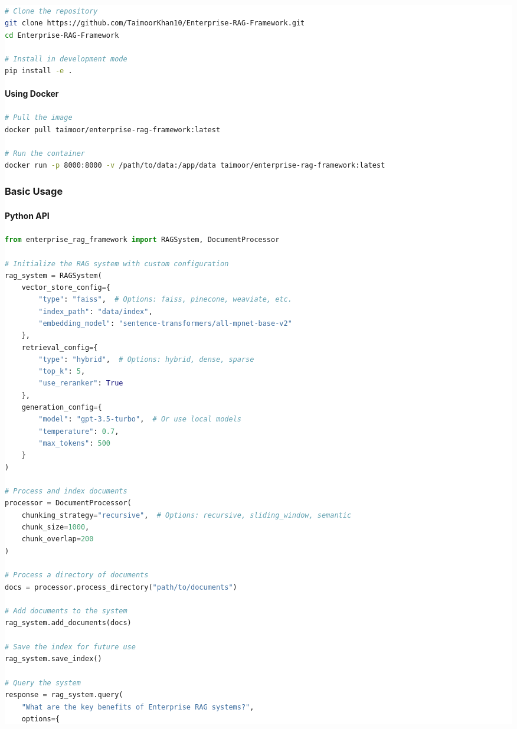```bash
# Clone the repository
git clone https://github.com/TaimoorKhan10/Enterprise-RAG-Framework.git
cd Enterprise-RAG-Framework

# Install in development mode
pip install -e .
```

#### Using Docker

```bash
# Pull the image
docker pull taimoor/enterprise-rag-framework:latest

# Run the container
docker run -p 8000:8000 -v /path/to/data:/app/data taimoor/enterprise-rag-framework:latest
```

### Basic Usage

#### Python API

```python
from enterprise_rag_framework import RAGSystem, DocumentProcessor

# Initialize the RAG system with custom configuration
rag_system = RAGSystem(
    vector_store_config={
        "type": "faiss",  # Options: faiss, pinecone, weaviate, etc.
        "index_path": "data/index",
        "embedding_model": "sentence-transformers/all-mpnet-base-v2"
    },
    retrieval_config={
        "type": "hybrid",  # Options: hybrid, dense, sparse
        "top_k": 5,
        "use_reranker": True
    },
    generation_config={
        "model": "gpt-3.5-turbo",  # Or use local models
        "temperature": 0.7,
        "max_tokens": 500
    }
)

# Process and index documents
processor = DocumentProcessor(
    chunking_strategy="recursive",  # Options: recursive, sliding_window, semantic
    chunk_size=1000,
    chunk_overlap=200
)

# Process a directory of documents
docs = processor.process_directory("path/to/documents")

# Add documents to the system
rag_system.add_documents(docs)

# Save the index for future use
rag_system.save_index()

# Query the system
response = rag_system.query(
    "What are the key benefits of Enterprise RAG systems?",
    options={
```